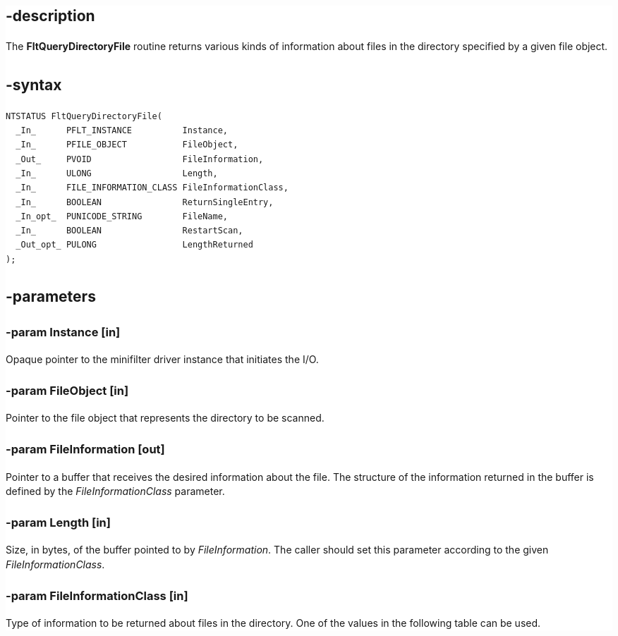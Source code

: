 
## -description


The <b>FltQueryDirectoryFile</b> routine returns various kinds of information about files in the directory specified by a given file object.


## -syntax


````
NTSTATUS FltQueryDirectoryFile(
  _In_      PFLT_INSTANCE          Instance,
  _In_      PFILE_OBJECT           FileObject,
  _Out_     PVOID                  FileInformation,
  _In_      ULONG                  Length,
  _In_      FILE_INFORMATION_CLASS FileInformationClass,
  _In_      BOOLEAN                ReturnSingleEntry,
  _In_opt_  PUNICODE_STRING        FileName,
  _In_      BOOLEAN                RestartScan,
  _Out_opt_ PULONG                 LengthReturned
);
````


## -parameters




### -param Instance [in]

Opaque pointer to the minifilter driver instance that initiates the I/O.


### -param FileObject [in]

Pointer to the file object that represents the directory to be scanned.


### -param FileInformation [out]

Pointer to a buffer that receives the desired information about the file. The structure of the information returned in the buffer is defined by the <i>FileInformationClass</i> parameter.


### -param Length [in]

Size, in bytes, of the buffer pointed to by <i>FileInformation</i>. The caller should set this parameter according to the given <i>FileInformationClass</i>.


### -param FileInformationClass [in]

Type of information to be returned about files in the directory. One of the values in the following table can be used.
